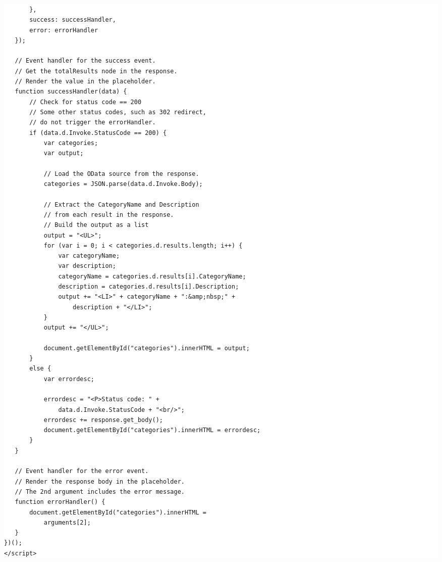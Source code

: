 ```
        },
        success: successHandler,
        error: errorHandler
    });

    // Event handler for the success event.
    // Get the totalResults node in the response.
    // Render the value in the placeholder.
    function successHandler(data) {
        // Check for status code == 200
        // Some other status codes, such as 302 redirect,
        // do not trigger the errorHandler. 
        if (data.d.Invoke.StatusCode == 200) {
            var categories;
            var output;

            // Load the OData source from the response.
            categories = JSON.parse(data.d.Invoke.Body);

            // Extract the CategoryName and Description
            // from each result in the response.
            // Build the output as a list
            output = "<UL>";
            for (var i = 0; i < categories.d.results.length; i++) {
                var categoryName;
                var description;
                categoryName = categories.d.results[i].CategoryName;
                description = categories.d.results[i].Description;
                output += "<LI>" + categoryName + ":&amp;nbsp;" +
                    description + "</LI>";
            }
            output += "</UL>";

            document.getElementById("categories").innerHTML = output;
        }
        else {
            var errordesc;

            errordesc = "<P>Status code: " +
                data.d.Invoke.StatusCode + "<br/>";
            errordesc += response.get_body();
            document.getElementById("categories").innerHTML = errordesc;
        }
    }

    // Event handler for the error event.
    // Render the response body in the placeholder.
    // The 2nd argument includes the error message.
    function errorHandler() {
        document.getElementById("categories").innerHTML =
            arguments[2];
    }
})();
</script>

 ```
